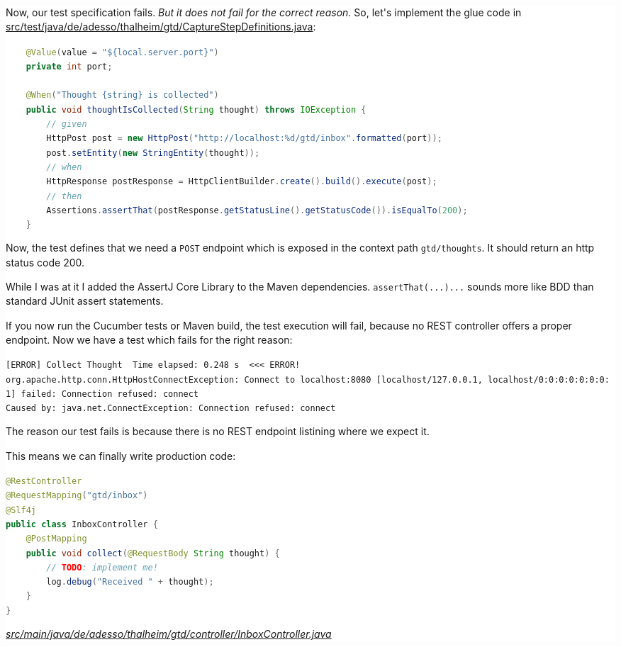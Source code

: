 Now, our test specification fails. _But it does not fail for the correct reason._ 
So, let's implement the glue code in [src/test/java/de/adesso/thalheim/gtd/CaptureStepDefinitions.java](https://github.com/bjoern-thalheim/cucumber_demo/blob/master/src/test/java/de/adesso/thalheim/gtd/CaptureStepDefinitions.java):
```java
    @Value(value = "${local.server.port}")
    private int port;
    
    @When("Thought {string} is collected")
    public void thoughtIsCollected(String thought) throws IOException {
        // given
        HttpPost post = new HttpPost("http://localhost:%d/gtd/inbox".formatted(port));
        post.setEntity(new StringEntity(thought));
        // when
        HttpResponse postResponse = HttpClientBuilder.create().build().execute(post);
        // then
        Assertions.assertThat(postResponse.getStatusLine().getStatusCode()).isEqualTo(200);
    }
```

Now, the test defines that we need a `POST` endpoint which is exposed in the context path `gtd/thoughts`.
It should return an http status code 200.

While I was at it I added the AssertJ Core Library to the Maven dependencies. 
`assertThat(...)...` sounds more like BDD than standard JUnit assert statements.

If you now run the Cucumber tests or Maven build, the test execution will fail, because no REST controller offers a proper endpoint. 
Now we have a test which fails for the right reason:
```log
[ERROR] Collect Thought  Time elapsed: 0.248 s  <<< ERROR!
org.apache.http.conn.HttpHostConnectException: Connect to localhost:8080 [localhost/127.0.0.1, localhost/0:0:0:0:0:0:0:1] failed: Connection refused: connect
Caused by: java.net.ConnectException: Connection refused: connect
```
The reason our test fails is because there is no REST endpoint listining where we expect it.

This means we can finally write production code:
```java
@RestController
@RequestMapping("gtd/inbox")
@Slf4j
public class InboxController {
    @PostMapping
    public void collect(@RequestBody String thought) {
        // TODO: implement me!
        log.debug("Received " + thought);
    }
}
```
_[src/main/java/de/adesso/thalheim/gtd/controller/InboxController.java](https://github.com/bjoern-thalheim/cucumber_demo/blob/master/src/main/java/de/adesso/thalheim/gtd/controller/InboxController.java)_
